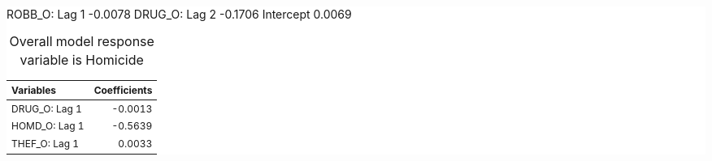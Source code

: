 <td style="text-align:left;">
ROBB_O: Lag 1
</td>
<td style="text-align:right;">
-0.0078
</td>
</tr>
<tr>
<td style="text-align:left;">
DRUG_O: Lag 2
</td>
<td style="text-align:right;">
-0.1706
</td>
</tr>
<tr>
<td style="text-align:left;">
Intercept
</td>
<td style="text-align:right;">
0.0069
</td>
</tr>
</tbody>
</table>
<table class="table table-bordered table-condensed" style="font-size: 12px; width: auto !important; margin-left: auto; margin-right: auto;">
<caption style="font-size: initial !important;">
Overall model response variable is Homicide
</caption>
<thead>
<tr>
<th style="text-align:left;">
Variables
</th>
<th style="text-align:right;">
Coefficients
</th>
</tr>
</thead>
<tbody>
<tr>
<td style="text-align:left;">
DRUG_O: Lag 1
</td>
<td style="text-align:right;">
-0.0013
</td>
</tr>
<tr>
<td style="text-align:left;">
HOMD_O: Lag 1
</td>
<td style="text-align:right;">
-0.5639
</td>
</tr>
<tr>
<td style="text-align:left;">
THEF_O: Lag 1
</td>
<td style="text-align:right;">
0.0033
</td>